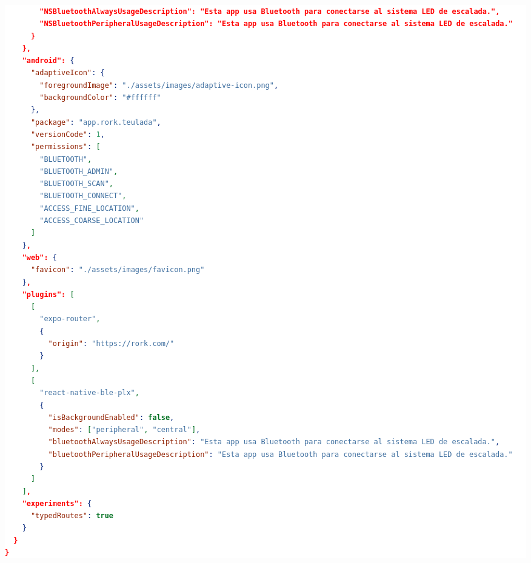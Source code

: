 ```json
        "NSBluetoothAlwaysUsageDescription": "Esta app usa Bluetooth para conectarse al sistema LED de escalada.",
        "NSBluetoothPeripheralUsageDescription": "Esta app usa Bluetooth para conectarse al sistema LED de escalada."
      }
    },
    "android": {
      "adaptiveIcon": {
        "foregroundImage": "./assets/images/adaptive-icon.png",
        "backgroundColor": "#ffffff"
      },
      "package": "app.rork.teulada",
      "versionCode": 1,
      "permissions": [
        "BLUETOOTH",
        "BLUETOOTH_ADMIN",
        "BLUETOOTH_SCAN",
        "BLUETOOTH_CONNECT",
        "ACCESS_FINE_LOCATION",
        "ACCESS_COARSE_LOCATION"
      ]
    },
    "web": {
      "favicon": "./assets/images/favicon.png"
    },
    "plugins": [
      [
        "expo-router",
        {
          "origin": "https://rork.com/"
        }
      ],
      [
        "react-native-ble-plx",
        {
          "isBackgroundEnabled": false,
          "modes": ["peripheral", "central"],
          "bluetoothAlwaysUsageDescription": "Esta app usa Bluetooth para conectarse al sistema LED de escalada.",
          "bluetoothPeripheralUsageDescription": "Esta app usa Bluetooth para conectarse al sistema LED de escalada."
        }
      ]
    ],
    "experiments": {
      "typedRoutes": true
    }
  }
}
```
